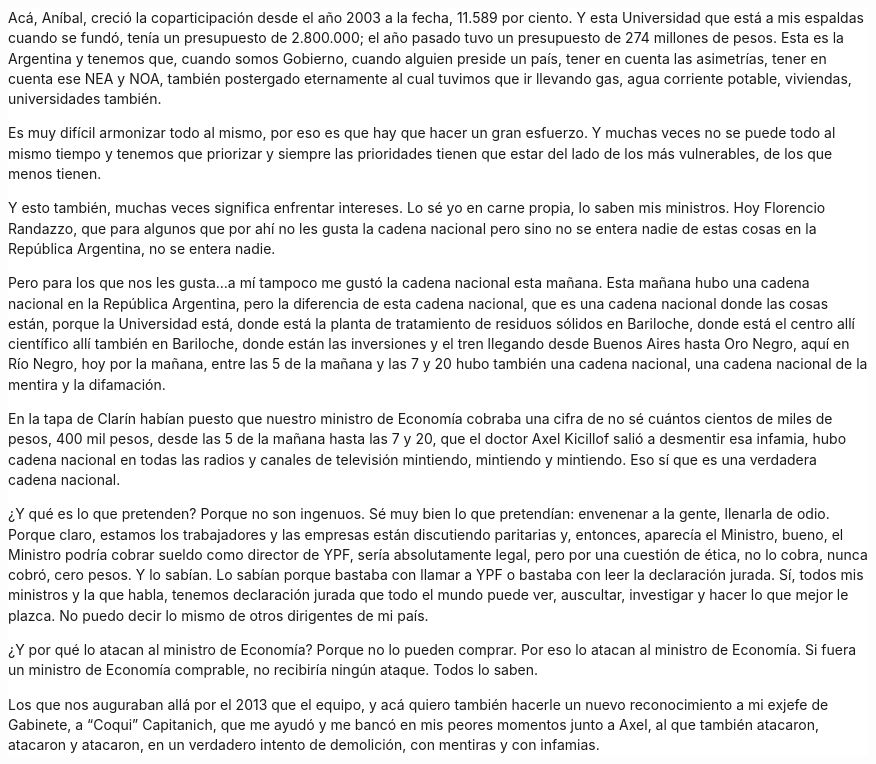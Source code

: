 Acá, Aníbal, creció la coparticipación desde el año 2003 a la fecha,
11.589 por ciento. Y esta Universidad que está a mis espaldas cuando se
fundó, tenía un presupuesto de 2.800.000; el año pasado tuvo un
presupuesto de 274 millones de pesos. Esta es la Argentina y tenemos
que, cuando somos Gobierno, cuando alguien preside un país, tener en
cuenta las asimetrías, tener en cuenta ese NEA y NOA, también postergado
eternamente al cual tuvimos que ir llevando gas, agua corriente potable,
viviendas, universidades también.

Es muy difícil armonizar todo al mismo, por eso es que hay que hacer un
gran esfuerzo. Y muchas veces no se puede todo al mismo tiempo y tenemos
que priorizar y siempre las prioridades tienen que estar del lado de los
más vulnerables, de los que menos tienen.

Y esto también, muchas veces significa enfrentar intereses. Lo sé yo en
carne propia, lo saben mis ministros. Hoy Florencio Randazzo, que para
algunos que por ahí no les gusta la cadena nacional pero sino no se
entera nadie de estas cosas en la República Argentina, no se entera
nadie.

Pero para los que nos les gusta…a mí tampoco me gustó la cadena nacional
esta mañana. Esta mañana hubo una cadena nacional en la República
Argentina, pero la diferencia de esta cadena nacional, que es una cadena
nacional donde las cosas están, porque la Universidad está, donde está
la planta de tratamiento de residuos sólidos en Bariloche, donde está el
centro allí científico allí también en Bariloche, donde están las
inversiones y el tren llegando desde Buenos Aires hasta Oro Negro, aquí
en Río Negro, hoy por la mañana, entre las 5 de la mañana y las 7 y 20
hubo también una cadena nacional, una cadena nacional de la mentira y la
difamación.

En la tapa de Clarín habían puesto que nuestro ministro de Economía
cobraba una cifra de no sé cuántos cientos de miles de pesos, 400 mil
pesos, desde las 5 de la mañana hasta las 7 y 20, que el doctor Axel
Kicillof salió a desmentir esa infamia, hubo cadena nacional en todas
las radios y canales de televisión mintiendo, mintiendo y mintiendo. Eso
sí que es una verdadera cadena nacional.

¿Y qué es lo que pretenden? Porque no son ingenuos. Sé muy bien lo que
pretendían: envenenar a la gente, llenarla de odio. Porque claro,
estamos los trabajadores y las empresas están discutiendo paritarias y,
entonces, aparecía el Ministro, bueno, el Ministro podría cobrar sueldo
como director de YPF, sería absolutamente legal, pero por una cuestión
de ética, no lo cobra, nunca cobró, cero pesos. Y lo sabían. Lo sabían
porque bastaba con llamar a YPF o bastaba con leer la declaración
jurada. Sí, todos mis ministros y la que habla, tenemos declaración
jurada que todo el mundo puede ver, auscultar, investigar y hacer lo que
mejor le plazca. No puedo decir lo mismo de otros dirigentes de mi país.

¿Y por qué lo atacan al ministro de Economía? Porque no lo pueden
comprar. Por eso lo atacan al ministro de Economía. Si fuera un ministro
de Economía comprable, no recibiría ningún ataque. Todos lo saben.

Los que nos auguraban allá por el 2013 que el equipo, y acá quiero
también hacerle un nuevo reconocimiento a mi exjefe de Gabinete, a
“Coqui” Capitanich, que me ayudó y me bancó en mis peores momentos junto
a Axel, al que también atacaron, atacaron y atacaron, en un verdadero
intento de demolición, con mentiras y con infamias.
